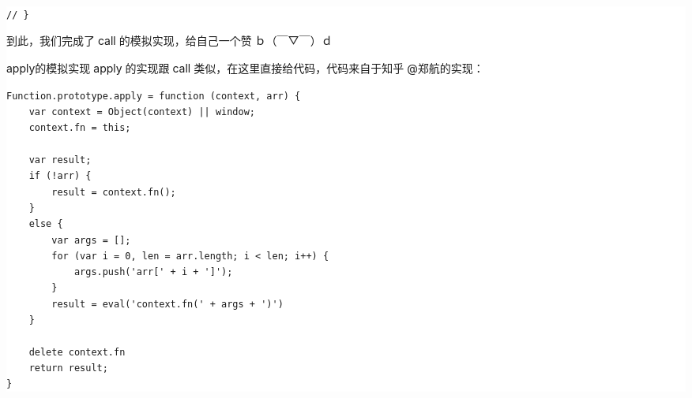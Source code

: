 ````
// }
````
到此，我们完成了 call 的模拟实现，给自己一个赞 ｂ（￣▽￣）ｄ

apply的模拟实现
apply 的实现跟 call 类似，在这里直接给代码，代码来自于知乎 @郑航的实现：
````
Function.prototype.apply = function (context, arr) {
    var context = Object(context) || window;
    context.fn = this;

    var result;
    if (!arr) {
        result = context.fn();
    }
    else {
        var args = [];
        for (var i = 0, len = arr.length; i < len; i++) {
            args.push('arr[' + i + ']');
        }
        result = eval('context.fn(' + args + ')')
    }

    delete context.fn
    return result;
}
````